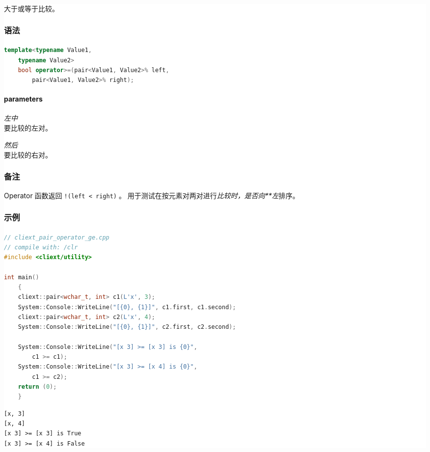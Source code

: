 大于或等于比较。

### <a name="syntax"></a>语法

```cpp
template<typename Value1,
    typename Value2>
    bool operator>=(pair<Value1, Value2>% left,
        pair<Value1, Value2>% right);
```

#### <a name="parameters"></a>parameters

*左中*<br/>
要比较的左对。

*然后*<br/>
要比较的右对。

### <a name="remarks"></a>备注

Operator 函数返回 `!(left < right)` 。 用于测试在按元素对两对进行*比较时，是否向**左*排序。

### <a name="example"></a>示例

```cpp
// cliext_pair_operator_ge.cpp
// compile with: /clr
#include <cliext/utility>

int main()
    {
    cliext::pair<wchar_t, int> c1(L'x', 3);
    System::Console::WriteLine("[{0}, {1}]", c1.first, c1.second);
    cliext::pair<wchar_t, int> c2(L'x', 4);
    System::Console::WriteLine("[{0}, {1}]", c2.first, c2.second);

    System::Console::WriteLine("[x 3] >= [x 3] is {0}",
        c1 >= c1);
    System::Console::WriteLine("[x 3] >= [x 4] is {0}",
        c1 >= c2);
    return (0);
    }
```

```Output
[x, 3]
[x, 4]
[x 3] >= [x 3] is True
[x 3] >= [x 4] is False
```
